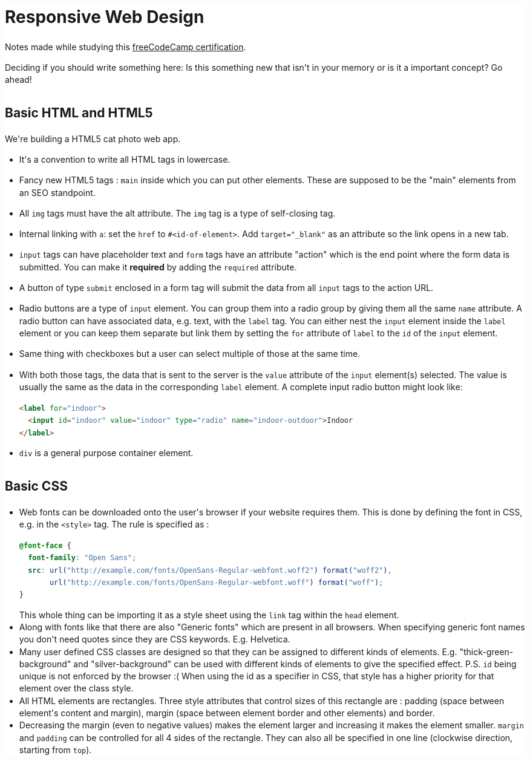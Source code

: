 # Responsive Web Design
Notes made while studying this [freeCodeCamp certification](https://www.freecodecamp.org/learn/responsive-web-design/).

Deciding if you should write something here: Is this something new that isn't in your memory or is it a important concept? Go ahead!

## Basic HTML and HTML5
We're building a HTML5 cat photo web app.
* It's a convention to write all HTML tags in lowercase.
* Fancy new HTML5 tags : `main` inside which you can put other elements. These are supposed to be the "main" elements from an SEO standpoint.
* All `img` tags must have the alt attribute. The `img` tag is a type of self-closing tag.
* Internal linking with `a`: set the `href` to `#<id-of-element>`. Add `target="_blank"` as an attribute so the link opens in a new tab.
* `input` tags can have placeholder text and `form` tags have an attribute "action" which is the end point where the form data is submitted. You can make it **required** by adding the `required` attribute.
* A button of type `submit` enclosed in a form tag will submit the data from all `input` tags to the action URL.
* Radio buttons are a type of `input` element. You can group them into a radio group by giving them all the same `name` attribute. A radio button can have associated data, e.g. text, with the `label` tag. You can either nest the `input` element inside the `label` element or you can keep them separate but link them by setting the `for` attribute of `label` to the `id` of the `input` element.
* Same thing with checkboxes but a user can select multiple of those at the same time.
* With both those tags, the data that is sent to the server is the `value` attribute of the `input` element(s) selected. The value is usually the same as the data in the corresponding `label` element. A complete input radio button might look like:

  ```html
  <label for="indoor">
    <input id="indoor" value="indoor" type="radio" name="indoor-outdoor">Indoor
  </label>
  ```
* `div` is a general purpose container element.

## Basic CSS
* Web fonts can be downloaded onto the user's browser if your website requires them. This is done by defining the font in CSS, e.g. in the `<style>` tag. The rule is specified as : 
  ```css
  @font-face {
    font-family: "Open Sans";
    src: url("http://example.com/fonts/OpenSans-Regular-webfont.woff2") format("woff2"),
         url("http://example.com/fonts/OpenSans-Regular-webfont.woff") format("woff");
  }
  ```
  This whole thing can be importing it as a style sheet using the `link` tag within the `head` element.
* Along with fonts like that there are also "Generic fonts" which are present in all browsers. When specifying generic font names you don't need quotes since they are CSS keywords. E.g. Helvetica.
* Many user defined CSS classes are designed so that they can be assigned to different kinds of elements. E.g. "thick-green-background" and "silver-background" can be used with different kinds of elements to give the specified effect. P.S. `id` being unique is not enforced by the browser :( When using the id as a specifier in CSS, that style has a higher priority for that element over the class style.
* All HTML elements are rectangles. Three style attributes that control sizes of this rectangle are : padding (space between element's content and margin), margin (space between element border and other elements) and border.
* Decreasing the margin (even to negative values) makes the element larger and increasing it makes the element smaller. `margin` and `padding` can be controlled for all 4 sides of the rectangle. They can also all be specified in one line (clockwise direction, starting from `top`).